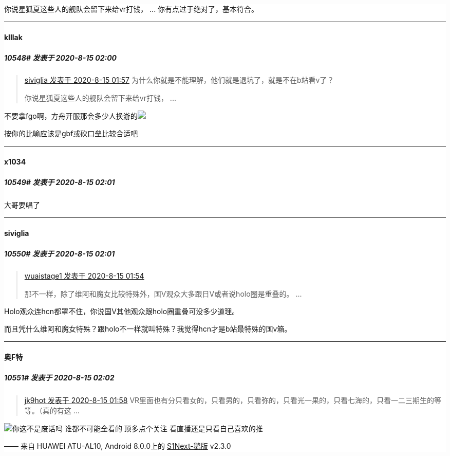 你说星狐夏这些人的舰队会留下来给vr打钱， ...</blockquote>
你有点过于绝对了，基本符合。


-----

####  klllak  
##### 10548#       发表于 2020-8-15 02:00


<blockquote><a href="httphttps://bbs.saraba1st.com/2b/forum.php?mod=redirect&amp;goto=findpost&amp;pid=48435460&amp;ptid=1949964" target="_blank">siviglia 发表于 2020-8-15 01:57</a>
为什么你就是不能理解，他们就是退坑了，就是不在b站看v了？


你说星狐夏这些人的舰队会留下来给vr打钱， ...</blockquote>
不要拿fgo啊，方舟开服那会多少人换游的<img src="https://static.saraba1st.com/image/smiley/face2017/067.png" referrerpolicy="no-referrer">

按你的比喻应该是gbf或砍口垒比较合适吧


-----

####  x1034  
##### 10549#       发表于 2020-8-15 02:01


大哥要唱了


-----

####  siviglia  
##### 10550#       发表于 2020-8-15 02:01


<blockquote><a href="httphttps://bbs.saraba1st.com/2b/forum.php?mod=redirect&amp;goto=findpost&amp;pid=48435439&amp;ptid=1949964" target="_blank">wuaistage1 发表于 2020-8-15 01:54</a>

那不一样，除了维阿和魔女比较特殊外，国V观众大多跟日V或者说holo圈是重叠的。 ...</blockquote>
Holo观众连hcn都罩不住，你说国V其他观众跟holo圈重叠可没多少道理。


而且凭什么维阿和魔女特殊？跟holo不一样就叫特殊？我觉得hcn才是b站最特殊的国v箱。


-----

####  奥F特  
##### 10551#       发表于 2020-8-15 02:02


<blockquote><a href="httphttps://bbs.saraba1st.com/2b/forum.php?mod=redirect&amp;goto=findpost&amp;pid=48435465&amp;ptid=1949964" target="_blank">jk9hot 发表于 2020-8-15 01:58</a>
VR里面也有分只看女的，只看男的，只看弥的，只看光一果的，只看七海的，只看一二三期生的等等。（真的有这 ...</blockquote>
<img src="https://static.saraba1st.com/image/smiley/face2017/067.png" referrerpolicy="no-referrer">你这不是废话吗 谁都不可能全看的 顶多点个关注 看直播还是只看自己喜欢的推 

—— 来自 HUAWEI ATU-AL10, Android 8.0.0上的 [S1Next-鹅版](https://github.com/ykrank/S1-Next/releases) v2.3.0
